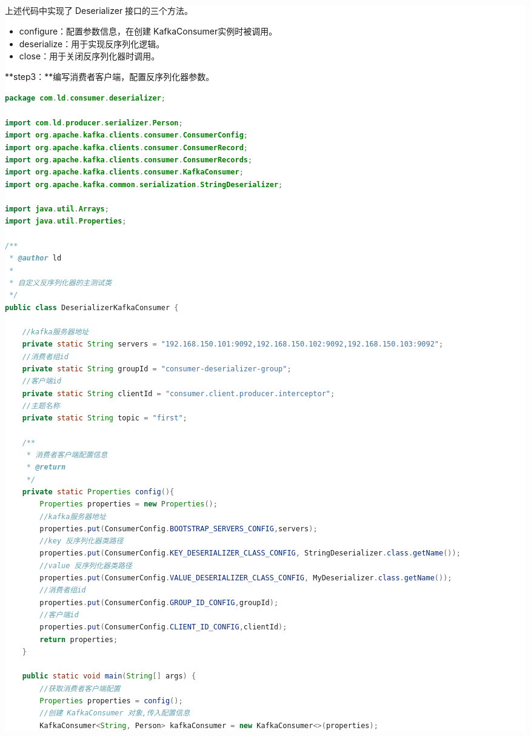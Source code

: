 上述代码中实现了 Deserializer 接口的三个方法。

* configure：配置参数信息，在创建 KafkaConsumer实例时被调用。
* deserialize：用于实现反序列化逻辑。
* close：用于关闭反序列化器时调用。



**step3：**编写消费者客户端，配置反序列化器参数。

```java
package com.ld.consumer.deserializer;

import com.ld.producer.serializer.Person;
import org.apache.kafka.clients.consumer.ConsumerConfig;
import org.apache.kafka.clients.consumer.ConsumerRecord;
import org.apache.kafka.clients.consumer.ConsumerRecords;
import org.apache.kafka.clients.consumer.KafkaConsumer;
import org.apache.kafka.common.serialization.StringDeserializer;

import java.util.Arrays;
import java.util.Properties;

/**
 * @author ld
 *
 * 自定义反序列化器的主测试类
 */
public class DeserializerKafkaConsumer {

    //kafka服务器地址
    private static String servers = "192.168.150.101:9092,192.168.150.102:9092,192.168.150.103:9092";
    //消费者组id
    private static String groupId = "consumer-deserializer-group";
    //客户端id
    private static String clientId = "consumer.client.producer.interceptor";
    //主题名称
    private static String topic = "first";

    /**
     * 消费者客户端配置信息
     * @return
     */
    private static Properties config(){
        Properties properties = new Properties();
        //kafka服务器地址
        properties.put(ConsumerConfig.BOOTSTRAP_SERVERS_CONFIG,servers);
        //key 反序列化器类路径
        properties.put(ConsumerConfig.KEY_DESERIALIZER_CLASS_CONFIG, StringDeserializer.class.getName());
        //value 反序列化器类路径
        properties.put(ConsumerConfig.VALUE_DESERIALIZER_CLASS_CONFIG, MyDeserializer.class.getName());
        //消费者组id
        properties.put(ConsumerConfig.GROUP_ID_CONFIG,groupId);
        //客户端id
        properties.put(ConsumerConfig.CLIENT_ID_CONFIG,clientId);
        return properties;
    }

    public static void main(String[] args) {
        //获取消费者客户端配置
        Properties properties = config();
        //创建 KafkaConsumer 对象,传入配置信息
        KafkaConsumer<String, Person> kafkaConsumer = new KafkaConsumer<>(properties);
```